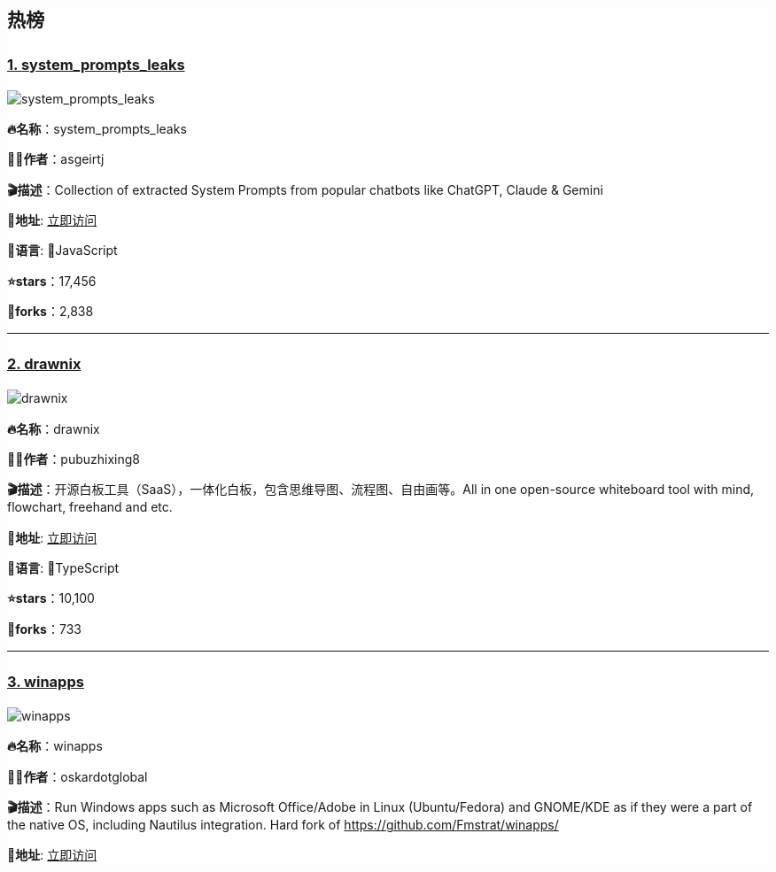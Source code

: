 
##  热榜

### [1. system_prompts_leaks](https://github.com//asgeirtj/system_prompts_leaks) 

![system_prompts_leaks](https://s0.wp.com/mshots/v1/https://github.com//asgeirtj/system_prompts_leaks?w=600&h=450) 

**🔥名称**：system_prompts_leaks 

**🧑‍💻作者**：asgeirtj 

**🎬描述**：Collection of extracted System Prompts from popular chatbots like ChatGPT, Claude & Gemini 

**🔗地址**: [立即访问](https://github.com//asgeirtj/system_prompts_leaks) 

**👀语言**: 🔺JavaScript 

**⭐stars**：17,456 

**📍forks**：2,838 

--- 

### [2. drawnix](https://github.com//plait-board/drawnix) 

![drawnix](https://s0.wp.com/mshots/v1/https://github.com//plait-board/drawnix?w=600&h=450) 

**🔥名称**：drawnix 

**🧑‍💻作者**：pubuzhixing8 

**🎬描述**：开源白板工具（SaaS），一体化白板，包含思维导图、流程图、自由画等。All in one open-source whiteboard tool with mind, flowchart, freehand and etc. 

**🔗地址**: [立即访问](https://github.com//plait-board/drawnix) 

**👀语言**: 🔺TypeScript 

**⭐stars**：10,100 

**📍forks**：733 

--- 

### [3. winapps](https://github.com//winapps-org/winapps) 

![winapps](https://s0.wp.com/mshots/v1/https://github.com//winapps-org/winapps?w=600&h=450) 

**🔥名称**：winapps 

**🧑‍💻作者**：oskardotglobal 

**🎬描述**：Run Windows apps such as Microsoft Office/Adobe in Linux (Ubuntu/Fedora) and GNOME/KDE as if they were a part of the native OS, including Nautilus integration. Hard fork of https://github.com/Fmstrat/winapps/ 

**🔗地址**: [立即访问](https://github.com//winapps-org/winapps) 

